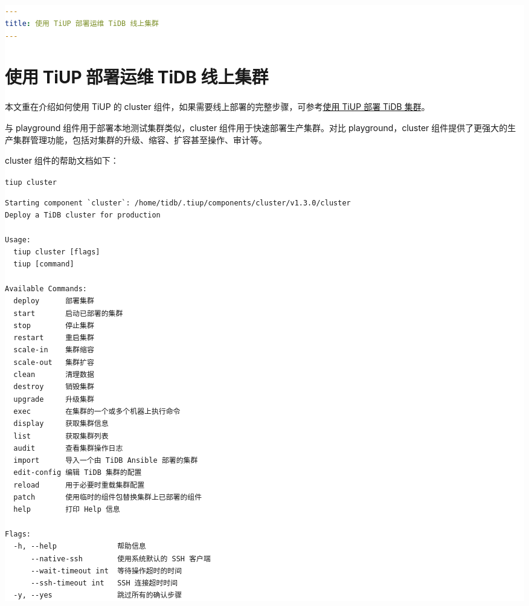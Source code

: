 ```yaml
---
title: 使用 TiUP 部署运维 TiDB 线上集群
---
```


# 使用 TiUP 部署运维 TiDB 线上集群

本文重在介绍如何使用 TiUP 的 cluster 组件，如果需要线上部署的完整步骤，可参考[使用 TiUP 部署 TiDB 集群](/production-deployment-using-tiup.md)。

与 playground 组件用于部署本地测试集群类似，cluster 组件用于快速部署生产集群。对比 playground，cluster 组件提供了更强大的生产集群管理功能，包括对集群的升级、缩容、扩容甚至操作、审计等。

cluster 组件的帮助文档如下：

```bash
tiup cluster
```

```
Starting component `cluster`: /home/tidb/.tiup/components/cluster/v1.3.0/cluster
Deploy a TiDB cluster for production

Usage:
  tiup cluster [flags]
  tiup [command]

Available Commands:
  deploy      部署集群
  start       启动已部署的集群
  stop        停止集群
  restart     重启集群
  scale-in    集群缩容
  scale-out   集群扩容
  clean       清理数据
  destroy     销毁集群
  upgrade     升级集群
  exec        在集群的一个或多个机器上执行命令
  display     获取集群信息
  list        获取集群列表
  audit       查看集群操作日志
  import      导入一个由 TiDB Ansible 部署的集群
  edit-config 编辑 TiDB 集群的配置
  reload      用于必要时重载集群配置
  patch       使用临时的组件包替换集群上已部署的组件
  help        打印 Help 信息

Flags:
  -h, --help              帮助信息
      --native-ssh        使用系统默认的 SSH 客户端
      --wait-timeout int  等待操作超时的时间
      --ssh-timeout int   SSH 连接超时时间
  -y, --yes               跳过所有的确认步骤
```
